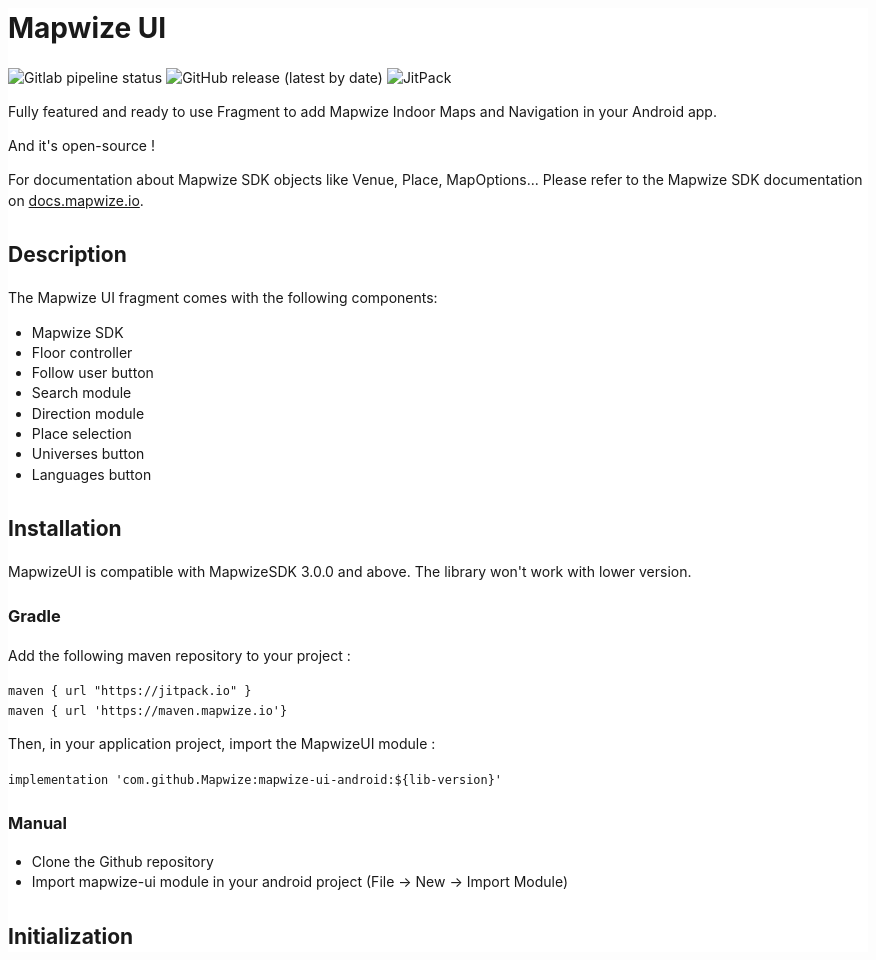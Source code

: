 # Mapwize UI

![Gitlab pipeline status](https://img.shields.io/gitlab/pipeline/mapwize/mapwize-ui-android-mirror/master)
![GitHub release (latest by date)](https://img.shields.io/github/v/release/mapwize/mapwize-ui-android)
![JitPack](https://img.shields.io/jitpack/v/github/mapwize/mapwize-ui-android)

Fully featured and ready to use Fragment to add Mapwize Indoor Maps and Navigation in your Android app.

And it's open-source !

For documentation about Mapwize SDK objects like Venue, Place, MapOptions... Please refer to the Mapwize SDK documentation on [docs.mapwize.io](https://docs.mapwize.io).

## Description

The Mapwize UI fragment comes with the following components:

- Mapwize SDK
- Floor controller
- Follow user button
- Search module
- Direction module
- Place selection
- Universes button
- Languages button

## Installation

MapwizeUI is compatible with MapwizeSDK 3.0.0 and above. The library won't work with lower version.

### Gradle

Add the following maven repository to your project :

```
maven { url "https://jitpack.io" }
maven { url 'https://maven.mapwize.io'}
```

Then, in your application project, import the MapwizeUI module :

```
implementation 'com.github.Mapwize:mapwize-ui-android:${lib-version}'
```

### Manual

- Clone the Github repository
- Import mapwize-ui module in your android project (File -> New -> Import Module)

## Initialization
